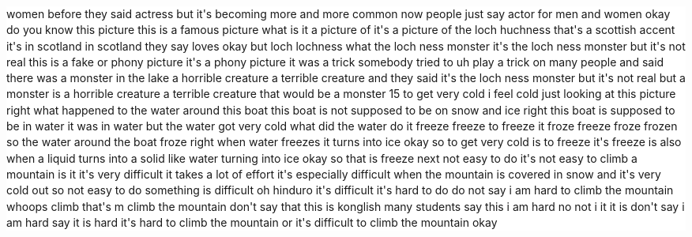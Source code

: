 women before they said actress but it's
becoming more and more common now
people just say actor for men and women
okay do you know this picture this is a
famous picture
what is it a picture of it's a picture
of the
loch huchness that's a scottish accent
it's in scotland in scotland they say
loves
okay but loch lochness what the loch
ness
monster it's the loch ness monster but
it's not
real this is a fake or phony picture
it's a
phony picture it was a trick
somebody tried to uh play a trick on
many people
and said there was a monster in the lake
a horrible creature
a terrible creature and they said it's
the loch ness monster
but it's not real but a monster is a
horrible creature a terrible creature
that would be a monster 15
to get very cold i feel cold just
looking at this picture
right what happened to the water around
this boat
this boat is not supposed to be on snow
and ice
right this boat is supposed to be in
water it was in water
but the water got very cold what did the
water do
it freeze freeze to freeze
it froze freeze froze frozen
so the water around the boat froze
right when water freezes it turns into
ice okay so to get very cold
is to freeze it's freeze is also when a
liquid turns into a solid
like water turning into ice okay
so that is freeze next
not easy to do it's not easy to climb a
mountain is it it's very difficult
it takes a lot of effort it's especially
difficult
when the mountain is covered in snow and
it's very cold out
so not easy to do something is difficult
oh hinduro
it's difficult it's hard to do
do not say i am
hard to
climb the mountain whoops
climb that's m climb the mountain don't
say that
this is konglish many students say this
i am hard no not i it
it is don't say i am hard say it is hard
it's hard to climb the mountain or it's
difficult to climb the mountain okay